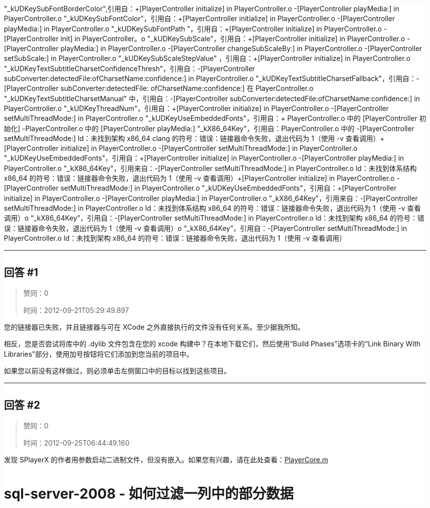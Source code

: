 "_kUDKeySubFontBorderColor",引用自：+[PlayerController initialize] in PlayerController.o -[PlayerController playMedia:] in PlayerController.o "_kUDKeySubFontColor"，引用自：+[PlayerController initialize] in PlayerController.o -[PlayerController playMedia:] in PlayerController.o "_kUDKeySubFontPath "，引用自：+[PlayerController initialize] in PlayerController.o -[PlayerController init] in PlayerController。o "_kUDKeySubScale"，引用自：+[PlayerController initialize] in PlayerController.o -[PlayerController playMedia:] in PlayerController.o -[PlayerController changeSubScaleBy:] in PlayerController.o -[PlayerController setSubScale:] in PlayerController.o "_kUDKeySubScaleStepValue" ，引用自：+[PlayerController initialize] in PlayerController.o "_kUDKeyTextSubtitleCharsetConfidenceThresh"，引用自：-[PlayerController subConverter:detectedFile:ofCharsetName:confidence:] in PlayerController.o "_kUDKeyTextSubtitleCharsetFallback"，引用自：-[PlayerController subConverter:detectedFile: ofCharsetName:confidence:] 在 PlayerController.o "_kUDKeyTextSubtitleCharsetManual" 中，引用自：-[PlayerController subConverter:detectedFile:ofCharsetName:confidence:] in PlayerController.o "_kUDKeyThreadNum"，引用自：+[PlayerController initialize] in PlayerController.o -[PlayerController setMultiThreadMode:] in PlayerController.o "_kUDKeyUseEmbeddedFonts"，引用自：+ PlayerController.o 中的 [PlayerController 初始化] -PlayerController.o 中的 [PlayerController playMedia:] "_kX86_64Key"，引用自：PlayerController.o 中的 -[PlayerController setMultiThreadMode:] ld：未找到架构 x86_64 clang 的符号：错误：链接器命令失败，退出代码为 1（使用 -v 查看调用）+[PlayerController initialize] in PlayerController.o -[PlayerController setMultiThreadMode:] in PlayerController.o "_kUDKeyUseEmbeddedFonts"，引用自：+[PlayerController initialize] in PlayerController.o -[PlayerController playMedia:] in PlayerController.o "_kX86_64Key"，引用来自：-[PlayerController setMultiThreadMode:] in PlayerController.o ld：未找到体系结构 x86_64 的符号：错误：链接器命令失败，退出代码为 1（使用 -v 查看调用）+[PlayerController initialize] in PlayerController.o -[PlayerController setMultiThreadMode:] in PlayerController.o "_kUDKeyUseEmbeddedFonts"，引用自：+[PlayerController initialize] in PlayerController.o -[PlayerController playMedia:] in PlayerController.o "_kX86_64Key"，引用来自：-[PlayerController setMultiThreadMode:] in PlayerController.o ld：未找到体系结构 x86_64 的符号：错误：链接器命令失败，退出代码为 1（使用 -v 查看调用）o “_kX86_64Key”，引用自：-[PlayerController setMultiThreadMode:] in PlayerController.o ld：未找到架构 x86_64 的符号：错误：链接器命令失败，退出代码为 1（使用 -v 查看调用）o “_kX86_64Key”，引用自：-[PlayerController setMultiThreadMode:] in PlayerController.o ld：未找到架构 x86_64 的符号：错误：链接器命令失败，退出代码为 1（使用 -v 查看调用）

* * *

## 回答 #1

> 赞同：0
> 
> 时间：2012-09-21T05:29:49.897

您的链接器已失败，并且链接器与可在 XCode 之外直接执行的文件没有任何关系。至少据我所知。

相反，您是否尝试将库中的 .dylib 文件包含在您的 xcode 构建中？在本地下载它们，然后使用“Build Phases”选项卡的“Link Binary With Libraries”部分，使用加号按钮将它们添加到您当前的项目中。

如果您以前没有这样做过，则必须单击左侧窗口中的目标以找到这些项目。

* * *

## 回答 #2

> 赞同：0
> 
> 时间：2012-09-25T06:44:49.160

发现 SPlayerX 的作者用参数启动二进制文件，但没有嵌入。如果您有兴趣，请在此处查看：[PlayerCore.m](https://bitbucket.org/Tomasen/splayerx/src/a97f03511dfc/SPlayerX/PlayerCore.m)

# sql-server-2008 - 如何过滤一列中的部分数据
